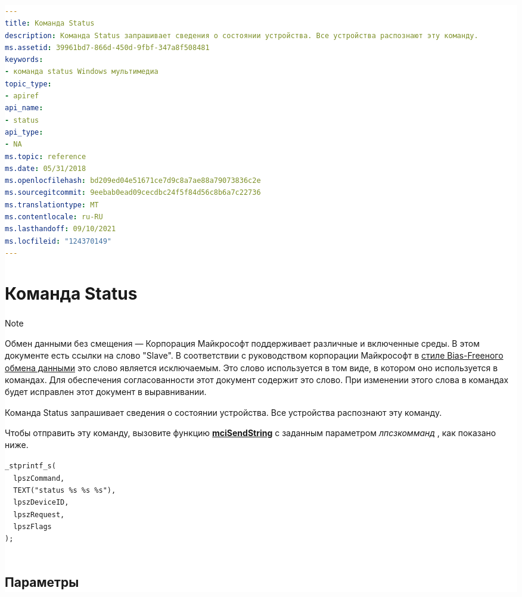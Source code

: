 ```yaml
---
title: Команда Status
description: Команда Status запрашивает сведения о состоянии устройства. Все устройства распознают эту команду.
ms.assetid: 39961bd7-866d-450d-9fbf-347a8f508481
keywords:
- команда status Windows мультимедиа
topic_type:
- apiref
api_name:
- status
api_type:
- NA
ms.topic: reference
ms.date: 05/31/2018
ms.openlocfilehash: bd209ed04e51671ce7d9c8a7ae88a79073836c2e
ms.sourcegitcommit: 9eebab0ead09cecdbc24f5f84d56c8b6a7c22736
ms.translationtype: MT
ms.contentlocale: ru-RU
ms.lasthandoff: 09/10/2021
ms.locfileid: "124370149"
---
```

# <a name="status-command"></a>Команда Status

> [!NOTE]
> Обмен данными без смещения — Корпорация Майкрософт поддерживает различные и включенные среды.  В этом документе есть ссылки на слово "Slave". В соответствии с руководством корпорации Майкрософт в [стиле Bias-Freeного обмена данными](https://github.com/MicrosoftDocs/microsoft-style-guide/blob/master/styleguide/bias-free-communication.md) это слово является исключаемым.  Это слово используется в том виде, в котором оно используется в командах. Для обеспечения согласованности этот документ содержит это слово. При изменении этого слова в командах будет исправлен этот документ в выравнивании.

Команда Status запрашивает сведения о состоянии устройства. Все устройства распознают эту команду.

Чтобы отправить эту команду, вызовите функцию [**mciSendString**](/previous-versions//dd757161(v=vs.85)) с заданным параметром *лпсзкомманд* , как показано ниже.

``` syntax
_stprintf_s(
  lpszCommand,
  TEXT("status %s %s %s"),
  lpszDeviceID,
  lpszRequest,
  lpszFlags
);
      
```

## <a name="parameters"></a>Параметры
